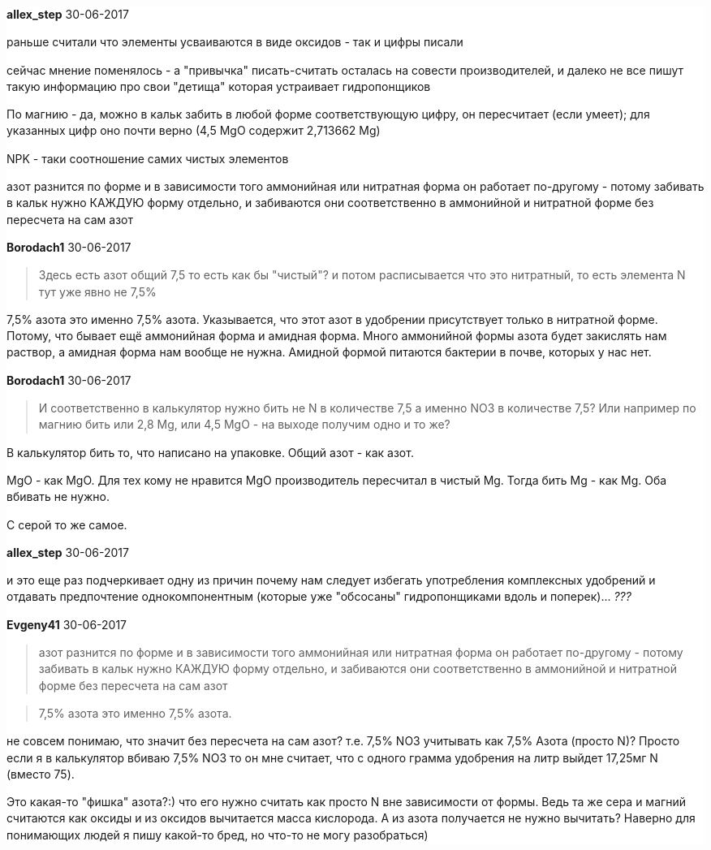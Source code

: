 
**allex_step** 30-06-2017

раньше считали что элементы усваиваются в виде оксидов - так и цифры писали

сейчас мнение поменялось - а "привычка" писать-считать осталась на совести производителей, и далеко не все пишут такую информацию про свои "детища" которая устраивает гидропонщиков

По магнию - да, можно в кальк забить в любой форме соответствующую цифру, он пересчитает (если умеет); для указанных цифр оно почти верно (4,5 MgO содержит 2,713662 Mg)

NPK - таки соотношение самих чистых элементов

азот разнится по форме и в зависимости того аммонийная или нитратная форма он работает по-другому - потому забивать в кальк нужно КАЖДУЮ форму отдельно, и забиваются они соответственно в аммонийной и нитратной форме без пересчета на сам азот


**Borodach1** 30-06-2017

> Здесь есть азот общий 7,5 то есть как бы "чистый"? и потом расписывается что это нитратный, то есть элемента N тут уже явно не 7,5%

7,5% азота это именно 7,5% азота. Указывается, что этот азот в удобрении присутствует только в нитратной форме. Потому, что бывает ещё аммонийная форма и амидная форма. Много аммонийной формы азота будет закислять нам раствор, а амидная форма нам вообще не нужна. Амидной формой питаются бактерии в почве, которых у нас нет.


**Borodach1** 30-06-2017

> И соответственно в калькулятор нужно бить не N в количестве 7,5 а именно NO3 в количестве 7,5? Или например по магнию бить или 2,8 Mg, или 4,5 MgO - на выходе получим одно и то же?

В калькулятор бить то, что написано на упаковке. Общий азот - как азот.

MgO - как MgO. Для тех кому не нравится MgO производитель пересчитал в чистый Mg. Тогда бить Mg - как Mg. Оба вбивать не нужно.

С серой то же самое.


**allex_step** 30-06-2017

и это еще раз подчеркивает одну из причин почему нам следует избегать употребления комплексных удобрений и отдавать предпочтение однокомпонентным (которые уже "обсосаны" гидропонщиками вдоль и поперек)... *???* 


**Evgeny41** 30-06-2017

> азот разнится по форме и в зависимости того аммонийная или нитратная форма он работает по-другому - потому забивать в кальк нужно КАЖДУЮ форму отдельно, и забиваются они соответственно в аммонийной и нитратной форме без пересчета на сам азот

> 7,5% азота это именно 7,5% азота. 

не совсем понимаю, что значит без пересчета на сам азот? т.е. 7,5% NO3 учитывать как 7,5% Азота (просто N)? Просто если я в калькулятор вбиваю 7,5% NO3 то он мне считает, что с одного грамма удобрения на литр выйдет 17,25мг N (вместо 75). 

Это какая-то "фишка" азота?:) что его нужно считать как просто N вне зависимости от формы. Ведь та же сера и магний считаются как оксиды и из оксидов вычитается масса кислорода. А из азота получается не нужно вычитать? Наверно для понимающих людей я пишу какой-то бред, но что-то не могу разобраться)
